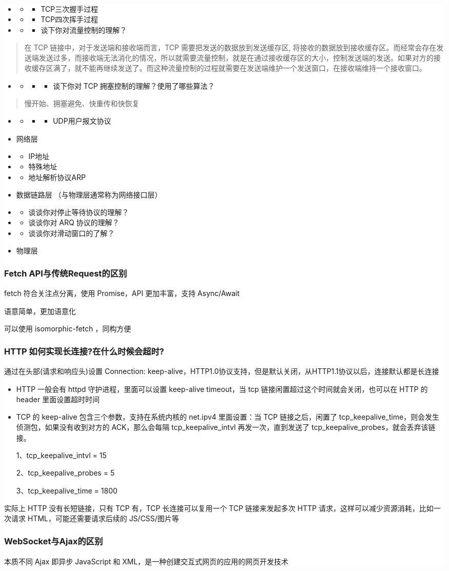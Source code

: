 - - - TCP三次握手过程

- - - TCP四次挥手过程

- - - 谈下你对流量控制的理解？
> 在 TCP 链接中，对于发送端和接收端而言，TCP 需要把发送的数据放到发送缓存区, 将接收的数据放到接收缓存区。而经常会存在发送端发送过多，而接收端无法消化的情况，所以就需要流量控制，就是在通过接收缓存区的大小，控制发送端的发送。如果对方的接收缓存区满了，就不能再继续发送了。而这种流量控制的过程就需要在发送端维护一个发送窗口，在接收端维持一个接收窗口。

- - - - 谈下你对 TCP 拥塞控制的理解？使用了哪些算法？
> 慢开始、拥塞避免、快重传和快恢复

- - - - UDP用户报文协议

- 网络层

- - IP地址

- - 特殊地址 

- - 地址解析协议ARP

- 数据链路层 （与物理层通常称为网络接口层）

- - 谈谈你对停止等待协议的理解？

- - 谈谈你对 ARQ 协议的理解？

- - 谈谈你对滑动窗口的了解？

- 物理层

### Fetch API与传统Request的区别

fetch 符合关注点分离，使用 Promise，API 更加丰富，支持 Async/Await

语意简单，更加语意化

可以使用 isomorphic-fetch ，同构方便

### HTTP 如何实现长连接?在什么时候会超时?

通过在头部(请求和响应头)设置 Connection: keep-alive，HTTP1.0协议支持，但是默认关闭，从HTTP1.1协议以后，连接默认都是长连接

- HTTP 一般会有 httpd 守护进程，里面可以设置 keep-alive timeout，当 tcp 链接闲置超过这个时间就会关闭，也可以在 HTTP 的 header 里面设置超时时间
- TCP 的 keep-alive 包含三个参数，支持在系统内核的 net.ipv4 里面设置：当 TCP 链接之后，闲置了 tcp_keepalive_time，则会发生侦测包，如果没有收到对方的 ACK，那么会每隔 tcp_keepalive_intvl 再发一次，直到发送了 tcp_keepalive_probes，就会丢弃该链接。

  1、tcp_keepalive_intvl = 15

  2、tcp_keepalive_probes = 5

  3、tcp_keepalive_time = 1800

实际上 HTTP 没有长短链接，只有 TCP 有，TCP 长连接可以复用一个 TCP 链接来发起多次 HTTP 请求，这样可以减少资源消耗，比如一次请求 HTML，可能还需要请求后续的 JS/CSS/图片等

### WebSocket与Ajax的区别

本质不同
Ajax 即异步 JavaScript 和 XML，是一种创建交互式网页的应用的网页开发技术
